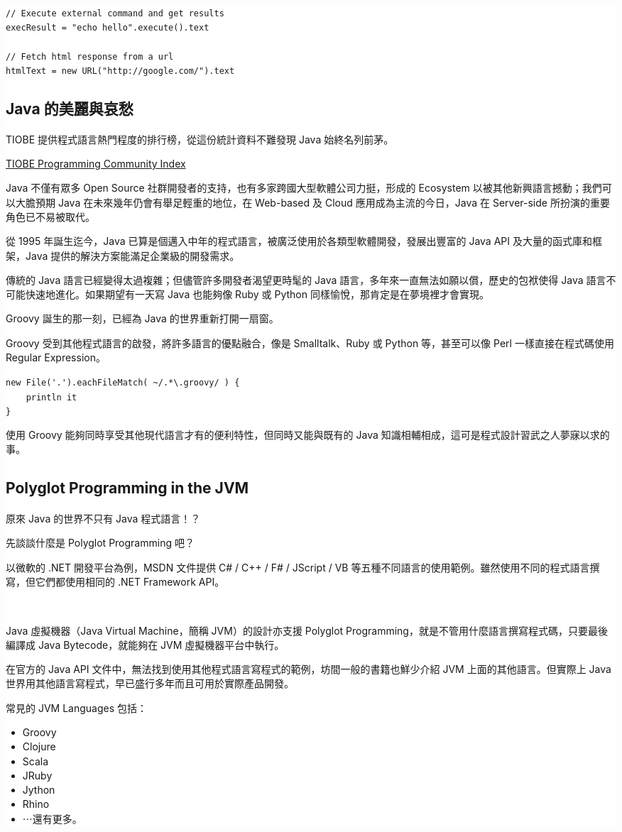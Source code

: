```
// Execute external command and get results
execResult = "echo hello".execute().text

// Fetch html response from a url
htmlText = new URL("http://google.com/").text
```

## Java 的美麗與哀愁 ##

TIOBE 提供程式語言熱門程度的排行榜，從這份統計資料不難發現 Java 始終名列前茅。

[TIOBE Programming Community Index](http://www.tiobe.com/index.php/content/paperinfo/tpci/index.html)

Java 不僅有眾多 Open Source 社群開發者的支持，也有多家跨國大型軟體公司力挺，形成的 Ecosystem 以被其他新興語言撼動；我們可以大膽預期 Java 在未來幾年仍會有舉足輕重的地位，在 Web-based 及 Cloud 應用成為主流的今日，Java 在 Server-side 所扮演的重要角色已不易被取代。

從 1995 年誕生迄今，Java 已算是個邁入中年的程式語言，被廣泛使用於各類型軟體開發，發展出豐富的 Java API 及大量的函式庫和框架，Java 提供的解決方案能滿足企業級的開發需求。

傳統的 Java 語言已經變得太過複雜；但儘管許多開發者渴望更時髦的 Java 語言，多年來一直無法如願以償，歷史的包袱使得 Java 語言不可能快速地進化。如果期望有一天寫 Java 也能夠像 Ruby 或 Python 同樣愉悅，那肯定是在夢境裡才會實現。

Groovy 誕生的那一刻，已經為 Java 的世界重新打開一扇窗。

Groovy 受到其他程式語言的啟發，將許多語言的優點融合，像是 Smalltalk、Ruby 或 Python 等，甚至可以像 Perl 一樣直接在程式碼使用 Regular Expression。

```
new File('.').eachFileMatch( ~/.*\.groovy/ ) {
    println it
}
```

使用 Groovy 能夠同時享受其他現代語言才有的便利特性，但同時又能與既有的 Java 知識相輔相成，這可是程式設計習武之人夢寐以求的事。

## Polyglot Programming in the JVM ##

原來 Java 的世界不只有 Java 程式語言！？

先談談什麼是 Polyglot Programming 吧？

以微軟的 .NET 開發平台為例，MSDN 文件提供 C# / C++ / F# / JScript / VB 等五種不同語言的使用範例。雖然使用不同的程式語言撰寫，但它們都使用相同的 .NET Framework API。

<div style="text-align:center"><img src="https://lh3.googleusercontent.com/-ZgFl-MH97-w/Urb9A4JjK3I/AAAAAAAAL9E/Fq0P7Pfd1Ts/w1936-h712-no/dot-net-api.jpg" alt="" style="max-width:70%" /></div>

Java 虛擬機器（Java Virtual Machine，簡稱 JVM）的設計亦支援 Polyglot Programming，就是不管用什麼語言撰寫程式碼，只要最後編譯成 Java Bytecode，就能夠在 JVM 虛擬機器平台中執行。

在官方的 Java API 文件中，無法找到使用其他程式語言寫程式的範例，坊間一般的書籍也鮮少介紹 JVM 上面的其他語言。但實際上 Java 世界用其他語言寫程式，早已盛行多年而且可用於實際產品開發。

常見的 JVM Languages 包括：

* Groovy
* Clojure
* Scala
* JRuby
* Jython
* Rhino
* ⋯還有更多。
